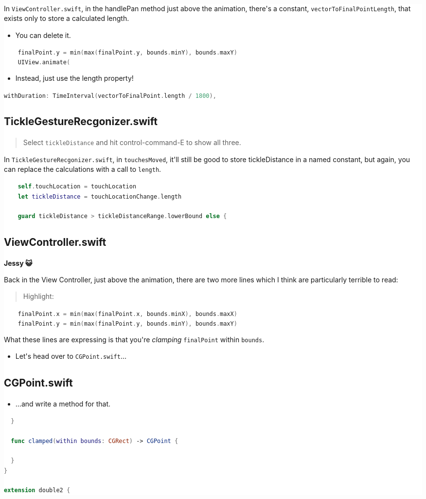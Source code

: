 In `ViewController.swift`, in the handlePan method just above the animation, there's a constant, `vectorToFinalPointLength`, that exists only to store a calculated length. 

* You can delete it.

```swift
    finalPoint.y = min(max(finalPoint.y, bounds.minY), bounds.maxY)
    UIView.animate(
```

* Instead, just use the length property!

```swift
withDuration: TimeInterval(vectorToFinalPoint.length / 1800),
```

## TickleGestureRecgonizer.swift

> Select `tickleDistance` and hit control-command-E to show all three.

In `TickleGestureRecgonizer.swift`, in `touchesMoved`, it'll still be good to store tickleDistance in a named constant, but again, you can replace the calculations with a call to `length`.

```swift
    self.touchLocation = touchLocation
    let tickleDistance = touchLocationChange.length

    guard tickleDistance > tickleDistanceRange.lowerBound else {

```

## ViewController.swift

**Jessy 😺**

Back in the View Controller, just above the animation, there are two more lines which I think are particularly terrible to read:

> Highlight:

```swift
    finalPoint.x = min(max(finalPoint.x, bounds.minX), bounds.maxX)
    finalPoint.y = min(max(finalPoint.y, bounds.minY), bounds.maxY)
```

What these lines are expressing is that you're *clamping* `finalPoint` within `bounds`. 

* Let's head over to `CGPoint.swift`… 

## CGPoint.swift

* …and write a method for that.

```swift
  }

  func clamped(within bounds: CGRect) -> CGPoint {
   
  }
}

extension double2 {
```
